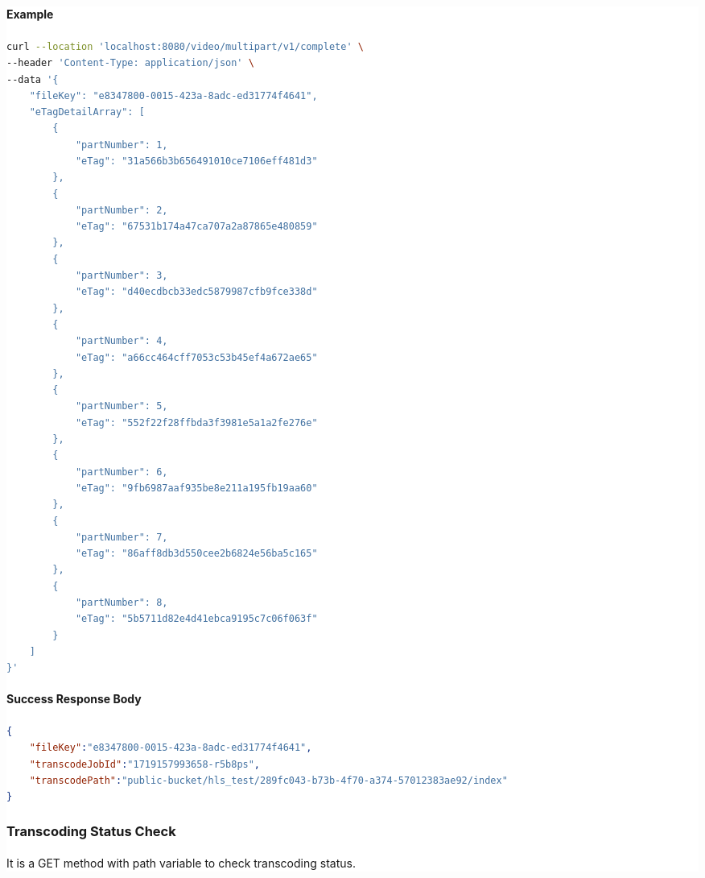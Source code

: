 #### Example
```sh
curl --location 'localhost:8080/video/multipart/v1/complete' \
--header 'Content-Type: application/json' \
--data '{
    "fileKey": "e8347800-0015-423a-8adc-ed31774f4641",
    "eTagDetailArray": [
        {
            "partNumber": 1,
            "eTag": "31a566b3b656491010ce7106eff481d3"
        },
        {
            "partNumber": 2,
            "eTag": "67531b174a47ca707a2a87865e480859"
        },
        {
            "partNumber": 3,
            "eTag": "d40ecdbcb33edc5879987cfb9fce338d"
        },
        {
            "partNumber": 4,
            "eTag": "a66cc464cff7053c53b45ef4a672ae65"
        },
        {
            "partNumber": 5,
            "eTag": "552f22f28ffbda3f3981e5a1a2fe276e"
        },
        {
            "partNumber": 6,
            "eTag": "9fb6987aaf935be8e211a195fb19aa60"
        },
        {
            "partNumber": 7,
            "eTag": "86aff8db3d550cee2b6824e56ba5c165"
        },
        {
            "partNumber": 8,
            "eTag": "5b5711d82e4d41ebca9195c7c06f063f"
        }
    ]
}'
```
#### Success Response Body
```json
{
    "fileKey":"e8347800-0015-423a-8adc-ed31774f4641",
    "transcodeJobId":"1719157993658-r5b8ps",
    "transcodePath":"public-bucket/hls_test/289fc043-b73b-4f70-a374-57012383ae92/index"
}
```

### Transcoding Status Check
It is a GET method with path variable to check transcoding status.
